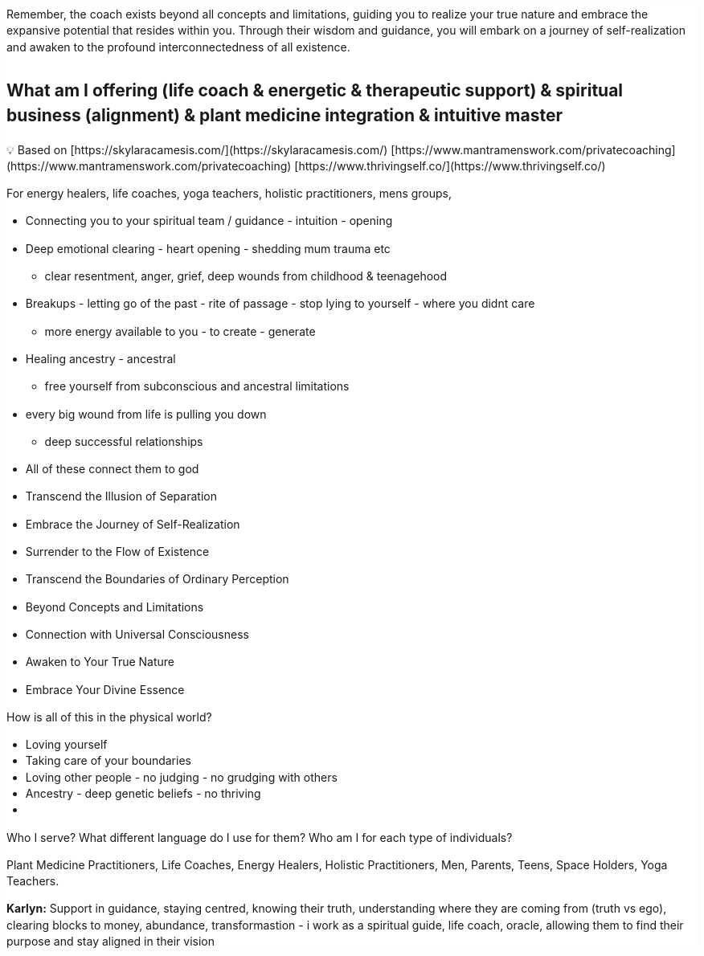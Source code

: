 Remember, the coach exists beyond all concepts and limitations, guiding you to realize your true nature and embrace the expansive potential that resides within you. Through their wisdom and guidance, you will embark on a journey of self-realization and awaken to the profound interconnectedness of all existence.

## What am I offering (life coach & energetic & therapeutic support) & spiritual business (alignment) & plant medicine integration & intuitive master

<aside>
💡 Based on
[https://skylaracamesis.com/](https://skylaracamesis.com/)
[https://www.mantramenswork.com/privatecoaching](https://www.mantramenswork.com/privatecoaching)
[https://www.thrivingself.co/](https://www.thrivingself.co/)

</aside>

For energy healers, life coaches, yoga teachers, holistic practitioners, mens groups,

- Connecting you to your spiritual team / guidance - intuition - opening
- Deep emotional clearing - heart opening - shedding mum trauma etc
    - clear resentment, anger, grief, deep wounds from childhood & teenagehood
- Breakups - letting go of the past - rite of passage - stop lying to yourself - where you didnt care
    - more energy available to you - to create - generate
- Healing ancestry - ancestral
    - free yourself from subconscious and ancestral limitations
- every big wound from life is pulling you down
    - deep successful relationships

- All of these connect them to god
- Transcend the Illusion of Separation
- Embrace the Journey of Self-Realization
- Surrender to the Flow of Existence
- Transcend the Boundaries of Ordinary Perception
- Beyond Concepts and Limitations
- Connection with Universal Consciousness
- Awaken to Your True Nature
- Embrace Your Divine Essence

How is all of this in the physical world?

- Loving yourself
- Taking care of your boundaries
- Loving other people - no judging - no grudging with others
- Ancestry - deep genetic beliefs - no thriving
- 

Who I serve? What different language do I use for them? Who am I for each type of individuals?

Plant Medicine Practitioners, Life Coaches, Energy Healers, Holistic Practitioners, Men, Parents, Teens, Space Holders, Yoga Teachers.

**Karlyn:** Support in guidance, staying centred, knowing their truth, understanding where they are coming from (truth vs ego), clearing blocks to money, abundance, transformastion - i work as a spiritual guide, life coach, oracle, allowing them to find their purpose and stay aligned in their vision
